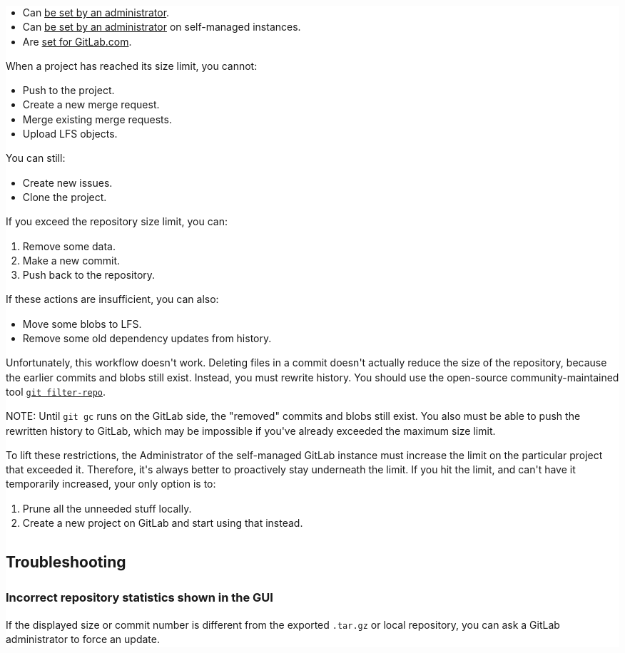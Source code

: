 - Can [be set by an administrator](../../../administration/settings/account_and_limit_settings.md#account-and-limit-settings).
- Can [be set by an administrator](../../../administration/settings/account_and_limit_settings.md) on self-managed instances.
- Are [set for GitLab.com](../../gitlab_com/index.md#account-and-limit-settings).

When a project has reached its size limit, you cannot:

- Push to the project.
- Create a new merge request.
- Merge existing merge requests.
- Upload LFS objects.

You can still:

- Create new issues.
- Clone the project.

If you exceed the repository size limit, you can:

1. Remove some data.
1. Make a new commit.
1. Push back to the repository.

If these actions are insufficient, you can also:

- Move some blobs to LFS.
- Remove some old dependency updates from history.

Unfortunately, this workflow doesn't work. Deleting files in a commit doesn't actually reduce the
size of the repository, because the earlier commits and blobs still exist. Instead, you must rewrite
history. You should use the open-source community-maintained tool
[`git filter-repo`](https://github.com/newren/git-filter-repo).

NOTE:
Until `git gc` runs on the GitLab side, the "removed" commits and blobs still exist. You also
must be able to push the rewritten history to GitLab, which may be impossible if you've already
exceeded the maximum size limit.

To lift these restrictions, the Administrator of the self-managed GitLab instance must
increase the limit on the particular project that exceeded it. Therefore, it's always better to
proactively stay underneath the limit. If you hit the limit, and can't have it temporarily
increased, your only option is to:

1. Prune all the unneeded stuff locally.
1. Create a new project on GitLab and start using that instead.

## Troubleshooting

### Incorrect repository statistics shown in the GUI

If the displayed size or commit number is different from the exported `.tar.gz` or local repository,
you can ask a GitLab administrator to force an update.
